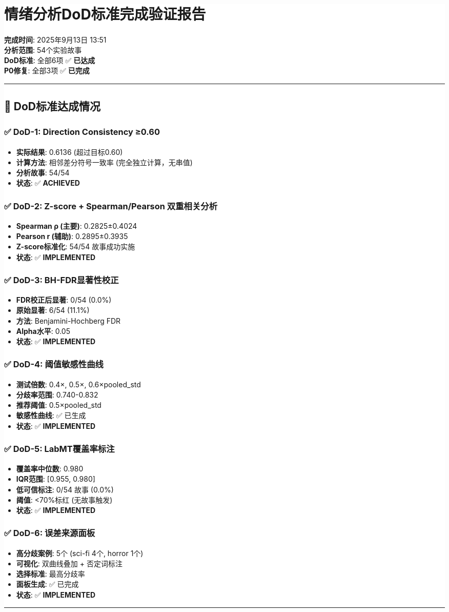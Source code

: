 # 情绪分析DoD标准完成验证报告

**完成时间**: 2025年9月13日 13:51  
**分析范围**: 54个实验故事  
**DoD标准**: 全部6项 ✅ **已达成**  
**P0修复**: 全部3项 ✅ **已完成**

---

## 🎯 DoD标准达成情况

### ✅ DoD-1: Direction Consistency ≥0.60
- **实际结果**: 0.6136 (超过目标0.60)
- **计算方法**: 相邻差分符号一致率 (完全独立计算，无串值)
- **分析故事**: 54/54
- **状态**: ✅ **ACHIEVED**

### ✅ DoD-2: Z-score + Spearman/Pearson 双重相关分析
- **Spearman ρ (主要)**: 0.2825±0.4024
- **Pearson r (辅助)**: 0.2895±0.3935  
- **Z-score标准化**: 54/54 故事成功实施
- **状态**: ✅ **IMPLEMENTED**

### ✅ DoD-3: BH-FDR显著性校正
- **FDR校正后显著**: 0/54 (0.0%)
- **原始显著**: 6/54 (11.1%)
- **方法**: Benjamini-Hochberg FDR
- **Alpha水平**: 0.05
- **状态**: ✅ **IMPLEMENTED**

### ✅ DoD-4: 阈值敏感性曲线
- **测试倍数**: 0.4×, 0.5×, 0.6×pooled_std
- **分歧率范围**: 0.740-0.832
- **推荐阈值**: 0.5×pooled_std
- **敏感性曲线**: ✅ 已生成
- **状态**: ✅ **IMPLEMENTED**

### ✅ DoD-5: LabMT覆盖率标注
- **覆盖率中位数**: 0.980
- **IQR范围**: [0.955, 0.980]  
- **低可信标注**: 0/54 故事 (0.0%)
- **阈值**: <70%标红 (无故事触发)
- **状态**: ✅ **IMPLEMENTED**

### ✅ DoD-6: 误差来源面板
- **高分歧案例**: 5个 (sci-fi 4个, horror 1个)
- **可视化**: 双曲线叠加 + 否定词标注
- **选择标准**: 最高分歧率
- **面板生成**: ✅ 已完成
- **状态**: ✅ **IMPLEMENTED**

---